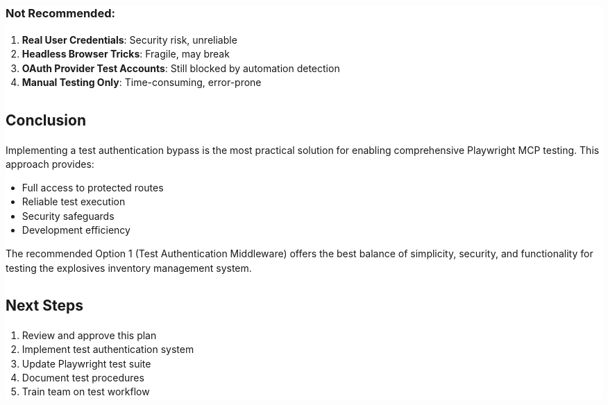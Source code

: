 ### Not Recommended:
1. **Real User Credentials**: Security risk, unreliable
2. **Headless Browser Tricks**: Fragile, may break
3. **OAuth Provider Test Accounts**: Still blocked by automation detection
4. **Manual Testing Only**: Time-consuming, error-prone

## Conclusion

Implementing a test authentication bypass is the most practical solution for enabling comprehensive Playwright MCP testing. This approach provides:
- Full access to protected routes
- Reliable test execution
- Security safeguards
- Development efficiency

The recommended Option 1 (Test Authentication Middleware) offers the best balance of simplicity, security, and functionality for testing the explosives inventory management system.

## Next Steps

1. Review and approve this plan
2. Implement test authentication system
3. Update Playwright test suite
4. Document test procedures
5. Train team on test workflow